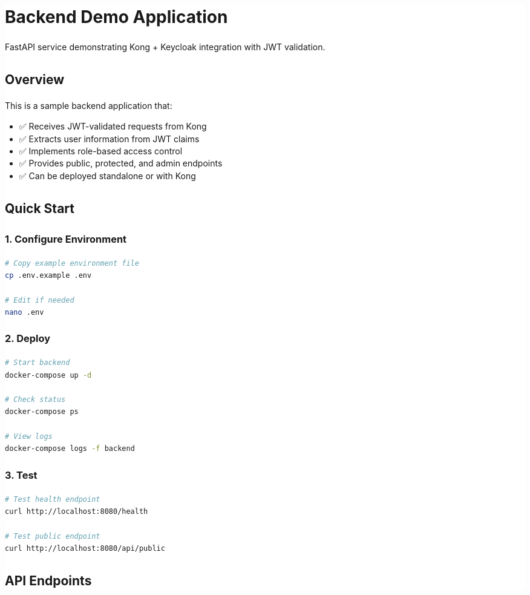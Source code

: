 # Backend Demo Application

FastAPI service demonstrating Kong + Keycloak integration with JWT validation.

## Overview

This is a sample backend application that:

- ✅ Receives JWT-validated requests from Kong
- ✅ Extracts user information from JWT claims
- ✅ Implements role-based access control
- ✅ Provides public, protected, and admin endpoints
- ✅ Can be deployed standalone or with Kong

## Quick Start

### 1. Configure Environment

```bash
# Copy example environment file
cp .env.example .env

# Edit if needed
nano .env
```

### 2. Deploy

```bash
# Start backend
docker-compose up -d

# Check status
docker-compose ps

# View logs
docker-compose logs -f backend
```

### 3. Test

```bash
# Test health endpoint
curl http://localhost:8080/health

# Test public endpoint
curl http://localhost:8080/api/public
```

## API Endpoints
